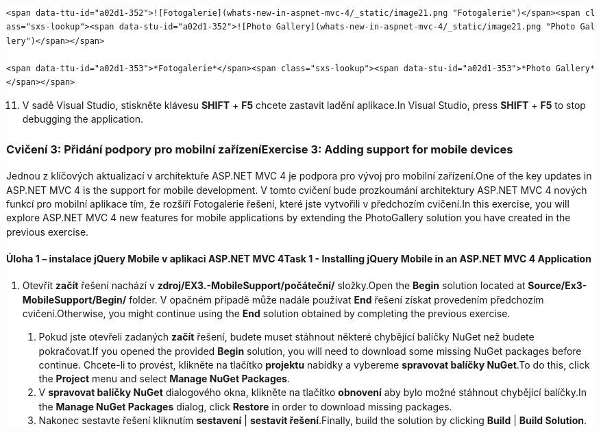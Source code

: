    <span data-ttu-id="a02d1-352">![Fotogalerie](whats-new-in-aspnet-mvc-4/_static/image21.png "Fotogalerie")</span><span class="sxs-lookup"><span data-stu-id="a02d1-352">![Photo Gallery](whats-new-in-aspnet-mvc-4/_static/image21.png "Photo Gallery")</span></span>

    <span data-ttu-id="a02d1-353">*Fotogalerie*</span><span class="sxs-lookup"><span data-stu-id="a02d1-353">*Photo Gallery*</span></span>
11. <span data-ttu-id="a02d1-354">V sadě Visual Studio, stiskněte klávesu **SHIFT** + **F5** chcete zastavit ladění aplikace.</span><span class="sxs-lookup"><span data-stu-id="a02d1-354">In Visual Studio, press **SHIFT** + **F5** to stop debugging the application.</span></span>

<a id="Exercise3"></a>

<a id="Exercise_3_Adding_support_for_mobile_devices"></a>
### <a name="exercise-3-adding-support-for-mobile-devices"></a><span data-ttu-id="a02d1-355">Cvičení 3: Přidání podpory pro mobilní zařízení</span><span class="sxs-lookup"><span data-stu-id="a02d1-355">Exercise 3: Adding support for mobile devices</span></span>

<span data-ttu-id="a02d1-356">Jednou z klíčových aktualizací v architektuře ASP.NET MVC 4 je podpora pro vývoj pro mobilní zařízení.</span><span class="sxs-lookup"><span data-stu-id="a02d1-356">One of the key updates in ASP.NET MVC 4 is the support for mobile development.</span></span> <span data-ttu-id="a02d1-357">V tomto cvičení bude prozkoumání architektury ASP.NET MVC 4 nových funkcí pro mobilní aplikace tím, že rozšíří Fotogalerie řešení, které jste vytvořili v předchozím cvičení.</span><span class="sxs-lookup"><span data-stu-id="a02d1-357">In this exercise, you will explore ASP.NET MVC 4 new features for mobile applications by extending the PhotoGallery solution you have created in the previous exercise.</span></span>

<a id="Task_1_-_Installing_jQuery_Mobile_in_an_ASPNET_MVC_4_Application"></a>
#### <a name="task-1---installing-jquery-mobile-in-an-aspnet-mvc-4-application"></a><span data-ttu-id="a02d1-358">Úloha 1 – instalace jQuery Mobile v aplikaci ASP.NET MVC 4</span><span class="sxs-lookup"><span data-stu-id="a02d1-358">Task 1 - Installing jQuery Mobile in an ASP.NET MVC 4 Application</span></span>

1. <span data-ttu-id="a02d1-359">Otevřít **začít** řešení nachází v **zdroj/EX3.-MobileSupport/počáteční/** složky.</span><span class="sxs-lookup"><span data-stu-id="a02d1-359">Open the **Begin** solution located at **Source/Ex3-MobileSupport/Begin/** folder.</span></span> <span data-ttu-id="a02d1-360">V opačném případě může nadále používat **End** řešení získat provedením předchozím cvičení.</span><span class="sxs-lookup"><span data-stu-id="a02d1-360">Otherwise, you might continue using the **End** solution obtained by completing the previous exercise.</span></span>

   1. <span data-ttu-id="a02d1-361">Pokud jste otevřeli zadaných **začít** řešení, budete muset stáhnout některé chybějící balíčky NuGet než budete pokračovat.</span><span class="sxs-lookup"><span data-stu-id="a02d1-361">If you opened the provided **Begin** solution, you will need to download some missing NuGet packages before continue.</span></span> <span data-ttu-id="a02d1-362">Chcete-li to provést, klikněte na tlačítko **projektu** nabídky a vybereme **spravovat balíčky NuGet**.</span><span class="sxs-lookup"><span data-stu-id="a02d1-362">To do this, click the **Project** menu and select **Manage NuGet Packages**.</span></span>
   2. <span data-ttu-id="a02d1-363">V **spravovat balíčky NuGet** dialogového okna, klikněte na tlačítko **obnovení** aby bylo možné stáhnout chybějící balíčky.</span><span class="sxs-lookup"><span data-stu-id="a02d1-363">In the **Manage NuGet Packages** dialog, click **Restore** in order to download missing packages.</span></span>
   3. <span data-ttu-id="a02d1-364">Nakonec sestavte řešení kliknutím **sestavení** | **sestavit řešení**.</span><span class="sxs-lookup"><span data-stu-id="a02d1-364">Finally, build the solution by clicking **Build** | **Build Solution**.</span></span>
